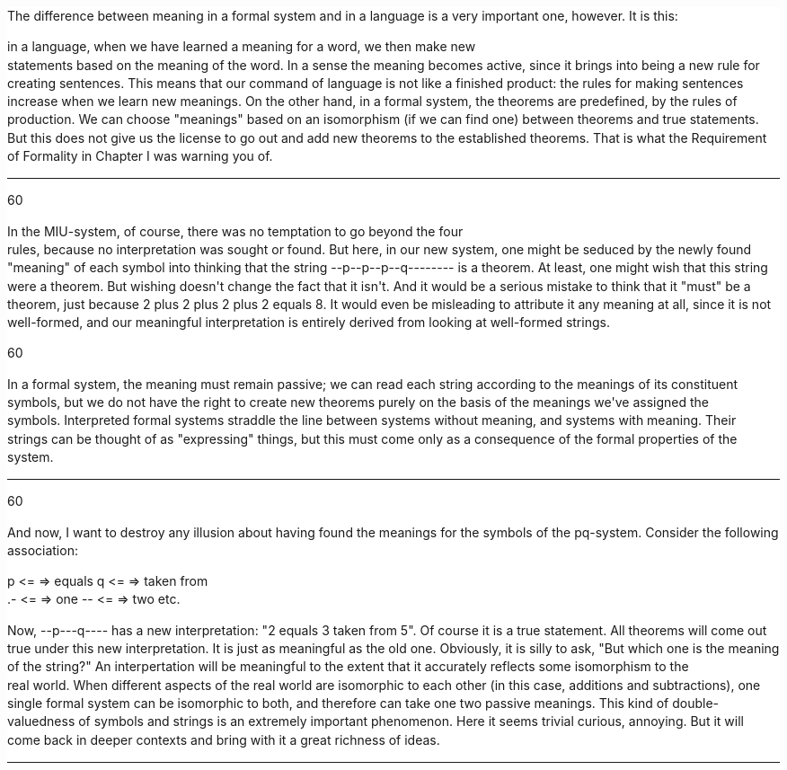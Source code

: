 The difference between meaning in a formal system and in a language is a very important one, however. It is this: 

in a language, when we have learned a meaning for a word, we then make new   
statements based on the meaning of the word. In a sense the meaning becomes active, since it brings into being a new rule for creating sentences. This means that our command of language is not like a finished product: the rules for making sentences increase when we learn new meanings. On the other hand, in a formal system, the theorems are predefined, by the rules of production. We can choose "meanings" based on an isomorphism (if we can find one) between theorems and true statements. But this does not give us the license to go out and add new theorems to the established theorems. That is what the Requirement of Formality in Chapter I was warning you of.

---

60

In the MIU-system, of course, there was no temptation to go beyond the four   
rules, because no interpretation was sought or found. But here, in our new system, one might be seduced by the newly found "meaning" of each symbol into thinking that the string --p--p--p--q-------- is a theorem. At least, one might wish that this string were a theorem. But wishing doesn't change the fact that it isn't. And it would be a serious mistake to think that it "must" be a theorem, just because 2 plus 2 plus 2 plus 2 equals 8. It would even be misleading to attribute it any meaning at all, since it is not well-formed, and our meaningful interpretation is entirely derived from looking at well-formed strings.

60

In a formal system, the meaning must remain passive; we can read each string according to the meanings of its constituent symbols, but we do not have the right to create new theorems purely on the basis of the meanings we've assigned the symbols. Interpreted formal systems straddle the line between systems without meaning, and systems with meaning. Their strings can be thought of as "expressing" things, but this must come only as a consequence of the formal properties of the system.

---

60

And now, I want to destroy any illusion about having found the meanings for the symbols of the pq-system. Consider the following association: 

p \<= => equals 
q \<= => taken from   
.- \<= => one 
-- \<= => two 
etc. 

Now, --p---q---- has a new interpretation: "2 equals 3 taken from 5". Of course it is a true statement. All theorems will come out true under this new interpretation. It is just as meaningful as the old one. Obviously, it is silly to ask, "But which one is the meaning of the string?" An interpertation will be meaningful to the extent that it accurately reflects some isomorphism to the   
real world. When different aspects of the real world are isomorphic to each other (in this case, additions and subtractions), one single formal system can be isomorphic to both, and therefore can take one two passive meanings. This kind of double-valuedness of symbols and strings is an extremely important phenomenon. Here it seems trivial curious, annoying. But it will come back in deeper contexts and bring with it a great richness of ideas.

---